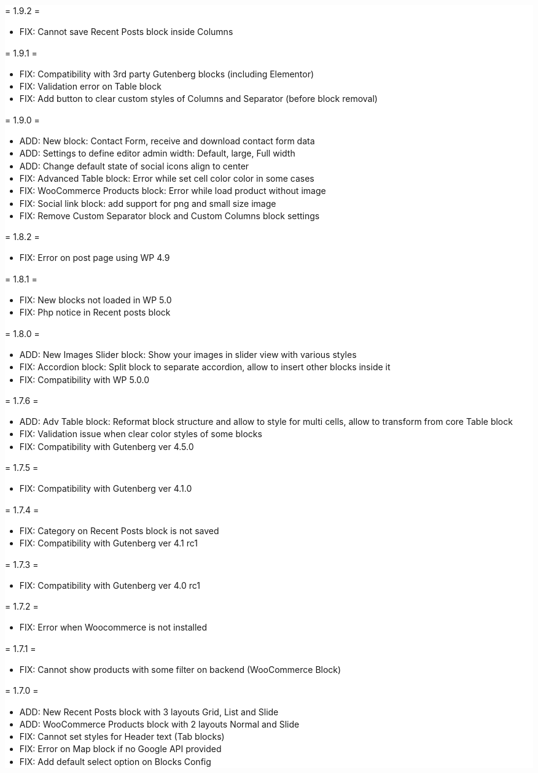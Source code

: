 = 1.9.2 =
 * FIX: Cannot save Recent Posts block inside Columns

= 1.9.1 =
 * FIX: Compatibility with 3rd party Gutenberg blocks (including Elementor)
 * FIX: Validation error on Table block
 * FIX: Add button to clear custom styles of Columns and Separator (before block removal)

= 1.9.0 =
 * ADD: New block: Contact Form, receive and download contact form data
 * ADD: Settings to define editor admin width: Default, large, Full width
 * ADD: Change default state of social icons align to center
 * FIX: Advanced Table block: Error while set cell color color in some cases
 * FIX: WooCommerce Products block: Error while load product without image
 * FIX: Social link block: add support for png and small size image
 * FIX: Remove Custom Separator block and Custom Columns block settings

= 1.8.2 =
 * FIX: Error on post page using WP 4.9

= 1.8.1 =
 * FIX: New blocks not loaded in WP 5.0
 * FIX: Php notice in Recent posts block

= 1.8.0 =
 * ADD: New Images Slider block: Show your images in slider view with various styles
 * FIX: Accordion block: Split block to separate accordion, allow to insert other blocks inside it
 * FIX: Compatibility with WP 5.0.0

= 1.7.6 =
 * ADD: Adv Table block: Reformat block structure and allow to style for multi cells, allow to transform from core Table block
 * FIX: Validation issue when clear color styles of some blocks
 * FIX: Compatibility with Gutenberg ver 4.5.0

= 1.7.5 =
 * FIX: Compatibility with Gutenberg ver 4.1.0

= 1.7.4 =
 * FIX: Category on Recent Posts block is not saved
 * FIX: Compatibility with Gutenberg ver 4.1 rc1

= 1.7.3 =
 * FIX: Compatibility with Gutenberg ver 4.0 rc1

= 1.7.2 =
 * FIX: Error when Woocommerce is not installed

= 1.7.1 =
 * FIX: Cannot show products with some filter on backend (WooCommerce Block)

= 1.7.0 =
 * ADD: New Recent Posts block with 3 layouts Grid, List and Slide
 * ADD: WooCommerce Products block with 2 layouts Normal and Slide
 * FIX: Cannot set styles for Header text (Tab blocks)
 * FIX: Error on Map block if no Google API provided
 * FIX: Add default select option on Blocks Config
